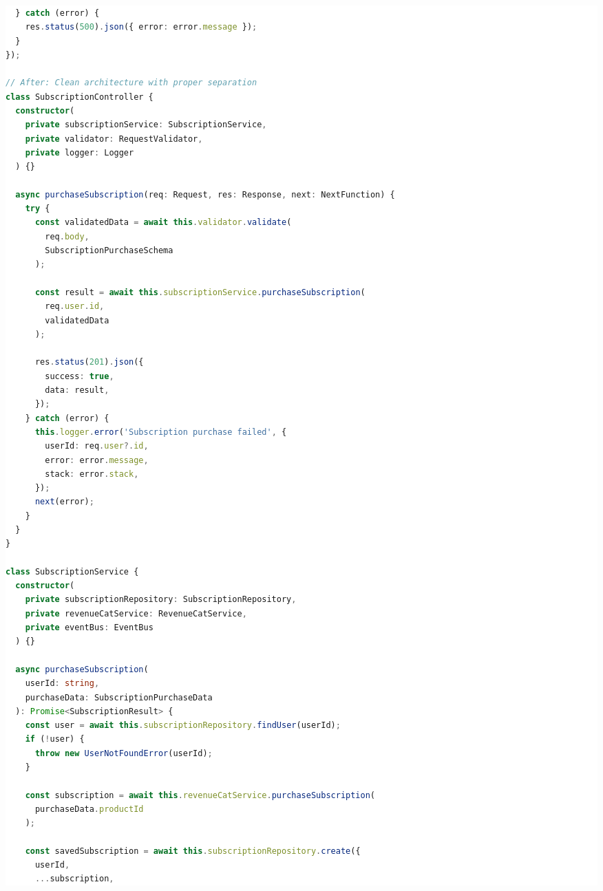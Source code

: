 ```typescript
  } catch (error) {
    res.status(500).json({ error: error.message });
  }
});

// After: Clean architecture with proper separation
class SubscriptionController {
  constructor(
    private subscriptionService: SubscriptionService,
    private validator: RequestValidator,
    private logger: Logger
  ) {}
  
  async purchaseSubscription(req: Request, res: Response, next: NextFunction) {
    try {
      const validatedData = await this.validator.validate(
        req.body, 
        SubscriptionPurchaseSchema
      );
      
      const result = await this.subscriptionService.purchaseSubscription(
        req.user.id,
        validatedData
      );
      
      res.status(201).json({
        success: true,
        data: result,
      });
    } catch (error) {
      this.logger.error('Subscription purchase failed', {
        userId: req.user?.id,
        error: error.message,
        stack: error.stack,
      });
      next(error);
    }
  }
}

class SubscriptionService {
  constructor(
    private subscriptionRepository: SubscriptionRepository,
    private revenueCatService: RevenueCatService,
    private eventBus: EventBus
  ) {}
  
  async purchaseSubscription(
    userId: string, 
    purchaseData: SubscriptionPurchaseData
  ): Promise<SubscriptionResult> {
    const user = await this.subscriptionRepository.findUser(userId);
    if (!user) {
      throw new UserNotFoundError(userId);
    }
    
    const subscription = await this.revenueCatService.purchaseSubscription(
      purchaseData.productId
    );
    
    const savedSubscription = await this.subscriptionRepository.create({
      userId,
      ...subscription,
```